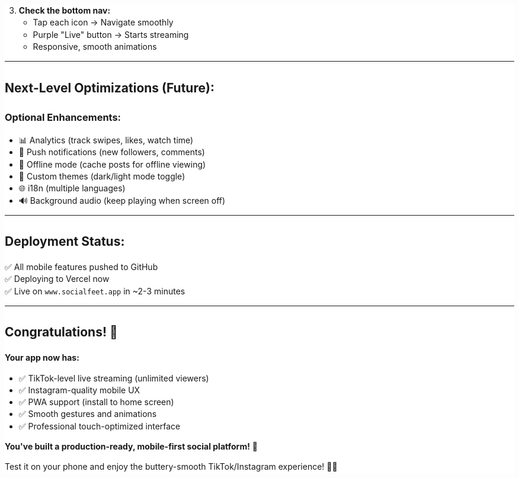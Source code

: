 3. **Check the bottom nav:**
   - Tap each icon → Navigate smoothly
   - Purple "Live" button → Starts streaming
   - Responsive, smooth animations

---

## Next-Level Optimizations (Future):

### Optional Enhancements:
- 📊 Analytics (track swipes, likes, watch time)
- 🔔 Push notifications (new followers, comments)
- 📴 Offline mode (cache posts for offline viewing)
- 🎨 Custom themes (dark/light mode toggle)
- 🌐 i18n (multiple languages)
- 🔊 Background audio (keep playing when screen off)

---

## Deployment Status:

✅ All mobile features pushed to GitHub  
✅ Deploying to Vercel now  
✅ Live on `www.socialfeet.app` in ~2-3 minutes

---

## **Congratulations!** 🎊

**Your app now has:**
- ✅ TikTok-level live streaming (unlimited viewers)
- ✅ Instagram-quality mobile UX
- ✅ PWA support (install to home screen)
- ✅ Smooth gestures and animations
- ✅ Professional touch-optimized interface

**You've built a production-ready, mobile-first social platform!** 🚀

Test it on your phone and enjoy the buttery-smooth TikTok/Instagram experience! 📱✨

